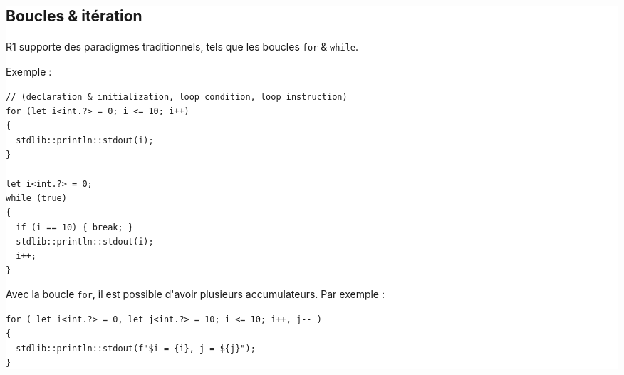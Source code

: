 ## Boucles & itération

R1 supporte des paradigmes traditionnels, tels que les boucles `for` & `while`.

Exemple :
```none
// (declaration & initialization, loop condition, loop instruction)
for (let i<int.?> = 0; i <= 10; i++)
{
  stdlib::println::stdout(i);
}

let i<int.?> = 0;
while (true)
{
  if (i == 10) { break; }
  stdlib::println::stdout(i);
  i++;
}
```

Avec la boucle `for`, il est possible d'avoir plusieurs accumulateurs. Par exemple :
```none
for ( let i<int.?> = 0, let j<int.?> = 10; i <= 10; i++, j-- )
{
  stdlib::println::stdout(f"$i = {i}, j = ${j}");
}
```
